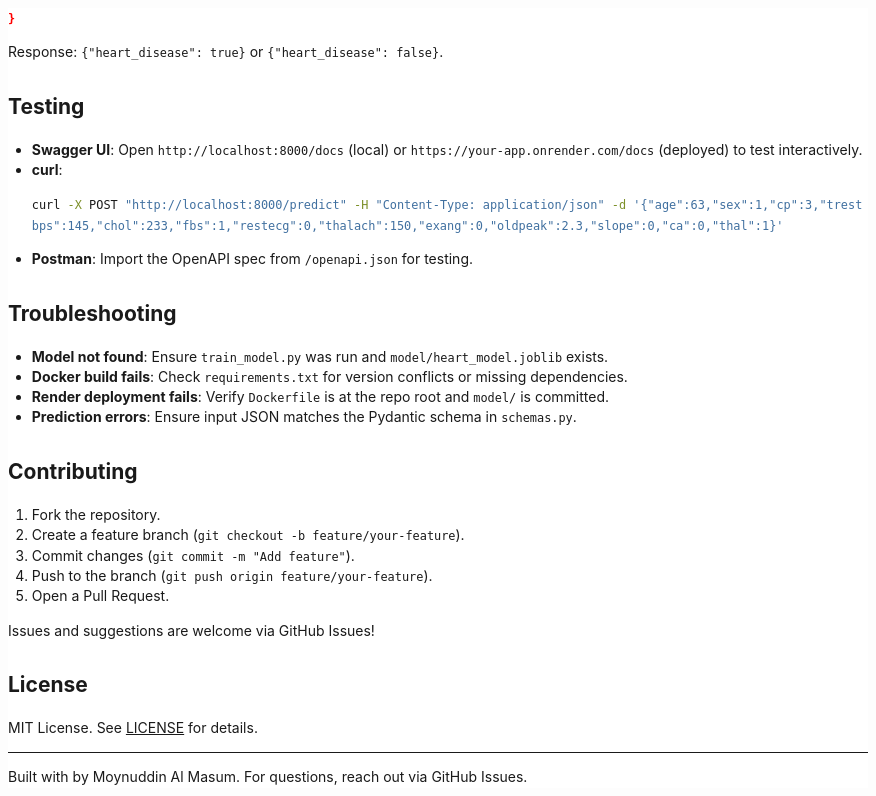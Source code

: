 ```json
}
```
Response: `{"heart_disease": true}` or `{"heart_disease": false}`.

## Testing
- **Swagger UI**: Open `http://localhost:8000/docs` (local) or `https://your-app.onrender.com/docs` (deployed) to test interactively.
- **curl**:
  ```bash
  curl -X POST "http://localhost:8000/predict" -H "Content-Type: application/json" -d '{"age":63,"sex":1,"cp":3,"trestbps":145,"chol":233,"fbs":1,"restecg":0,"thalach":150,"exang":0,"oldpeak":2.3,"slope":0,"ca":0,"thal":1}'
  ```
- **Postman**: Import the OpenAPI spec from `/openapi.json` for testing.

## Troubleshooting
- **Model not found**: Ensure `train_model.py` was run and `model/heart_model.joblib` exists.
- **Docker build fails**: Check `requirements.txt` for version conflicts or missing dependencies.
- **Render deployment fails**: Verify `Dockerfile` is at the repo root and `model/` is committed.
- **Prediction errors**: Ensure input JSON matches the Pydantic schema in `schemas.py`.

## Contributing
1. Fork the repository.
2. Create a feature branch (`git checkout -b feature/your-feature`).
3. Commit changes (`git commit -m "Add feature"`).
4. Push to the branch (`git push origin feature/your-feature`).
5. Open a Pull Request.

Issues and suggestions are welcome via GitHub Issues!

## License
MIT License. See [LICENSE](LICENSE) for details.

---

Built with by Moynuddin Al Masum. For questions, reach out via GitHub Issues.
